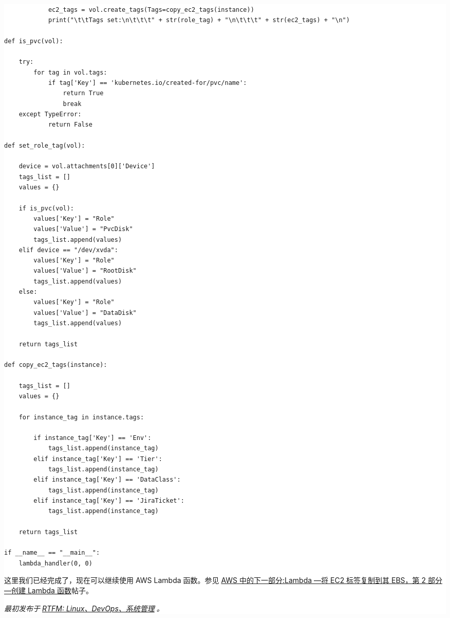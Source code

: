 ```
            ec2_tags = vol.create_tags(Tags=copy_ec2_tags(instance))
            print("\t\tTags set:\n\t\t\t" + str(role_tag) + "\n\t\t\t" + str(ec2_tags) + "\n")

def is_pvc(vol): 

    try:
        for tag in vol.tags:
            if tag['Key'] == 'kubernetes.io/created-for/pvc/name':
                return True
                break
    except TypeError:
            return False

def set_role_tag(vol):

    device = vol.attachments[0]['Device']
    tags_list = []
    values = {}

    if is_pvc(vol):
        values['Key'] = "Role"
        values['Value'] = "PvcDisk"
        tags_list.append(values)
    elif device == "/dev/xvda":
        values['Key'] = "Role"
        values['Value'] = "RootDisk"
        tags_list.append(values)
    else:   
        values['Key'] = "Role"
        values['Value'] = "DataDisk"
        tags_list.append(values)

    return tags_list

def copy_ec2_tags(instance):

    tags_list = []
    values = {} 

    for instance_tag in instance.tags:

        if instance_tag['Key'] == 'Env':
            tags_list.append(instance_tag)
        elif instance_tag['Key'] == 'Tier':
            tags_list.append(instance_tag)
        elif instance_tag['Key'] == 'DataClass':
            tags_list.append(instance_tag)
        elif instance_tag['Key'] == 'JiraTicket':
            tags_list.append(instance_tag)

    return tags_list

if __name__ == "__main__":
    lambda_handler(0, 0)
```

这里我们已经完成了，现在可以继续使用 AWS Lambda 函数。参见 [AWS 中的下一部分:Lambda —将 EC2 标签复制到其 EBS，第 2 部分—创建 Lambda 函数](https://rtfm.co.ua/en/?p=27163)帖子。

*最初发布于* [*RTFM: Linux、DevOps、系统管理*](https://rtfm.co.ua/en/aws-lambda-copy-ec2-tags-to-its-ebs-part-1-python-and-boto3/) *。*